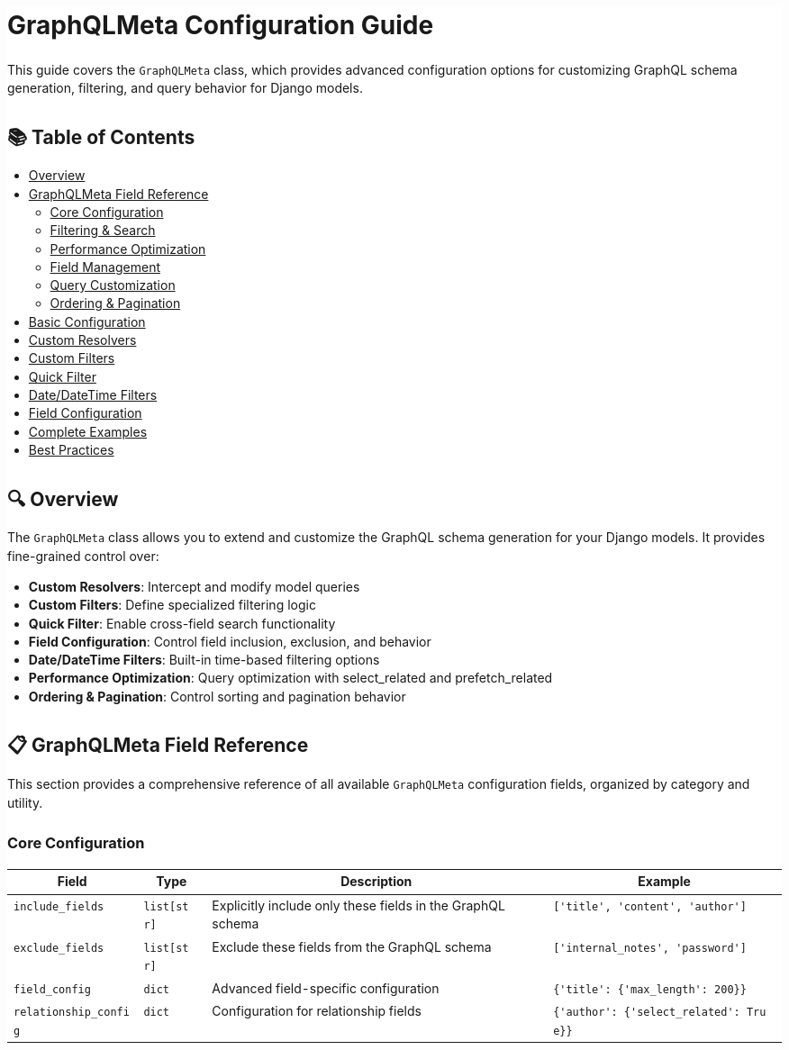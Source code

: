 # GraphQLMeta Configuration Guide

This guide covers the `GraphQLMeta` class, which provides advanced configuration options for customizing GraphQL schema generation, filtering, and query behavior for Django models.

## 📚 Table of Contents

- [Overview](#overview)
- [GraphQLMeta Field Reference](#graphqlmeta-field-reference)
  - [Core Configuration](#core-configuration)
  - [Filtering & Search](#filtering--search)
  - [Performance Optimization](#performance-optimization)
  - [Field Management](#field-management)
  - [Query Customization](#query-customization)
  - [Ordering & Pagination](#ordering--pagination)
- [Basic Configuration](#basic-configuration)
- [Custom Resolvers](#custom-resolvers)
- [Custom Filters](#custom-filters)
- [Quick Filter](#quick-filter)
- [Date/DateTime Filters](#datetime-filters)
- [Field Configuration](#field-configuration)
- [Complete Examples](#complete-examples)
- [Best Practices](#best-practices)

## 🔍 Overview

The `GraphQLMeta` class allows you to extend and customize the GraphQL schema generation for your Django models. It provides fine-grained control over:

- **Custom Resolvers**: Intercept and modify model queries
- **Custom Filters**: Define specialized filtering logic
- **Quick Filter**: Enable cross-field search functionality
- **Field Configuration**: Control field inclusion, exclusion, and behavior
- **Date/DateTime Filters**: Built-in time-based filtering options
- **Performance Optimization**: Query optimization with select_related and prefetch_related
- **Ordering & Pagination**: Control sorting and pagination behavior

## 📋 GraphQLMeta Field Reference

This section provides a comprehensive reference of all available `GraphQLMeta` configuration fields, organized by category and utility.

### Core Configuration

| Field | Type | Description | Example |
|-------|------|-------------|---------|
| `include_fields` | `list[str]` | Explicitly include only these fields in the GraphQL schema | `['title', 'content', 'author']` |
| `exclude_fields` | `list[str]` | Exclude these fields from the GraphQL schema | `['internal_notes', 'password']` |
| `field_config` | `dict` | Advanced field-specific configuration | `{'title': {'max_length': 200}}` |
| `relationship_config` | `dict` | Configuration for relationship fields | `{'author': {'select_related': True}}` |
